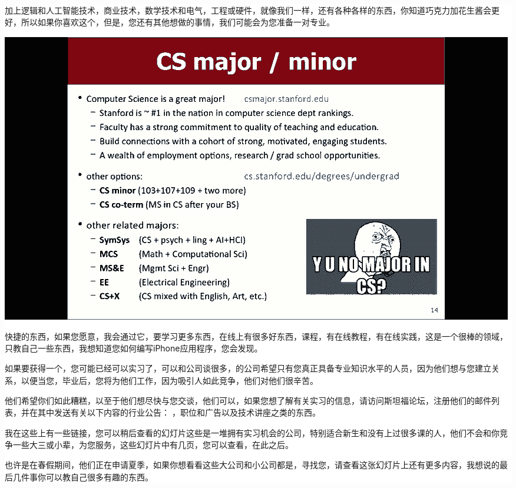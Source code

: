 加上逻辑和人工智能技术，商业技术，数学技术和电气，工程或硬件，就像我们一样，还有各种各样的东西，你知道巧克力加花生酱会更好，所以如果你喜欢这个，但是，您还有其他想做的事情，我们可能会为您准备一对专业。



![](img/3041c6b2f330da91a643054e0290cad4_13.png)

快捷的东西，如果您愿意，我会通过它，要学习更多东西，在线上有很多好东西，课程，有在线教程，有在线实践，这是一个很棒的领域，只教自己一些东西，我想知道您如何编写iPhone应用程序，您会发现。

如果要获得一个，您可能已经可以实习了，可以和公司谈很多，的公司希望只有您真正具备专业知识水平的人员，因为他们想与您建立关系，以便当您，毕业后，您将为他们工作，因为吸引人如此竞争，他们对他们很辛苦。

他们希望你们如此糟糕，以至于他们想尽快与您交谈，他们可以，如果您想了解有关实习的信息，请访问斯坦福论坛，注册他们的邮件列表，并在其中发送有关以下内容的行业公告： ，职位和广告以及技术讲座之类的东西。

我在这些上有一些链接，您可以稍后查看的幻灯片这些是一堆拥有实习机会的公司，特别适合新生和没有上过很多课的人，他们不会和你竞争一些大三或小辈，为您服务，这些幻灯片中有几页，您可以查看，在此之后。

也许是在春假期间，他们正在申请夏季，如果你想看看这些大公司和小公司都是，寻找您，请查看这张幻灯片上还有更多内容，我想说的最后几件事你可以教自己很多有趣的东西。


